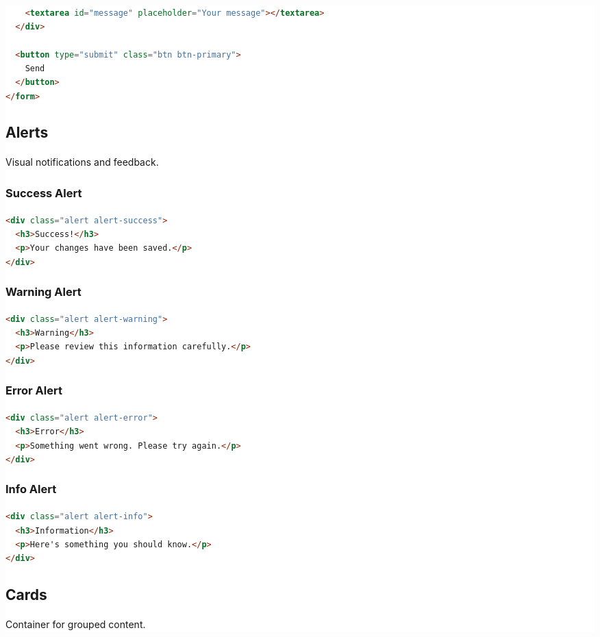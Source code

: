 ```html
    <textarea id="message" placeholder="Your message"></textarea>
  </div>

  <button type="submit" class="btn btn-primary">
    Send
  </button>
</form>
```

## Alerts

Visual notifications and feedback.

### Success Alert

```html
<div class="alert alert-success">
  <h3>Success!</h3>
  <p>Your changes have been saved.</p>
</div>
```

### Warning Alert

```html
<div class="alert alert-warning">
  <h3>Warning</h3>
  <p>Please review this information carefully.</p>
</div>
```

### Error Alert

```html
<div class="alert alert-error">
  <h3>Error</h3>
  <p>Something went wrong. Please try again.</p>
</div>
```

### Info Alert

```html
<div class="alert alert-info">
  <h3>Information</h3>
  <p>Here's something you should know.</p>
</div>
```

## Cards

Container for grouped content.
